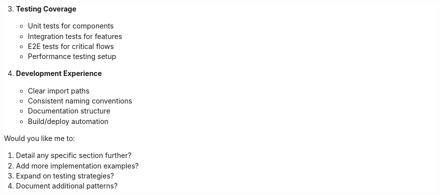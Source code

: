 3. **Testing Coverage**
   - Unit tests for components
   - Integration tests for features
   - E2E tests for critical flows
   - Performance testing setup

4. **Development Experience**
   - Clear import paths
   - Consistent naming conventions
   - Documentation structure
   - Build/deploy automation

Would you like me to:
1. Detail any specific section further?
2. Add more implementation examples?
3. Expand on testing strategies?
4. Document additional patterns?